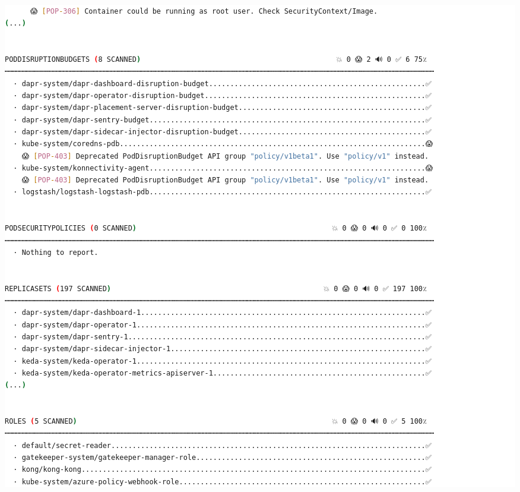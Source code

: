 ```bash
      😱 [POP-306] Container could be running as root user. Check SecurityContext/Image.
(...)


PODDISRUPTIONBUDGETS (8 SCANNED)                                              💥 0 😱 2 🔊 0 ✅ 6 75٪
┅┅┅┅┅┅┅┅┅┅┅┅┅┅┅┅┅┅┅┅┅┅┅┅┅┅┅┅┅┅┅┅┅┅┅┅┅┅┅┅┅┅┅┅┅┅┅┅┅┅┅┅┅┅┅┅┅┅┅┅┅┅┅┅┅┅┅┅┅┅┅┅┅┅┅┅┅┅┅┅┅┅┅┅┅┅┅┅┅┅┅┅┅┅┅┅┅┅┅┅┅
  · dapr-system/dapr-dashboard-disruption-budget...................................................✅
  · dapr-system/dapr-operator-disruption-budget....................................................✅
  · dapr-system/dapr-placement-server-disruption-budget............................................✅
  · dapr-system/dapr-sentry-budget.................................................................✅
  · dapr-system/dapr-sidecar-injector-disruption-budget............................................✅
  · kube-system/coredns-pdb........................................................................😱
    😱 [POP-403] Deprecated PodDisruptionBudget API group "policy/v1beta1". Use "policy/v1" instead.
  · kube-system/konnectivity-agent.................................................................😱
    😱 [POP-403] Deprecated PodDisruptionBudget API group "policy/v1beta1". Use "policy/v1" instead.
  · logstash/logstash-logstash-pdb.................................................................✅


PODSECURITYPOLICIES (0 SCANNED)                                              💥 0 😱 0 🔊 0 ✅ 0 100٪
┅┅┅┅┅┅┅┅┅┅┅┅┅┅┅┅┅┅┅┅┅┅┅┅┅┅┅┅┅┅┅┅┅┅┅┅┅┅┅┅┅┅┅┅┅┅┅┅┅┅┅┅┅┅┅┅┅┅┅┅┅┅┅┅┅┅┅┅┅┅┅┅┅┅┅┅┅┅┅┅┅┅┅┅┅┅┅┅┅┅┅┅┅┅┅┅┅┅┅┅┅
  · Nothing to report.


REPLICASETS (197 SCANNED)                                                  💥 0 😱 0 🔊 0 ✅ 197 100٪
┅┅┅┅┅┅┅┅┅┅┅┅┅┅┅┅┅┅┅┅┅┅┅┅┅┅┅┅┅┅┅┅┅┅┅┅┅┅┅┅┅┅┅┅┅┅┅┅┅┅┅┅┅┅┅┅┅┅┅┅┅┅┅┅┅┅┅┅┅┅┅┅┅┅┅┅┅┅┅┅┅┅┅┅┅┅┅┅┅┅┅┅┅┅┅┅┅┅┅┅┅
  · dapr-system/dapr-dashboard-1...................................................................✅
  · dapr-system/dapr-operator-1....................................................................✅
  · dapr-system/dapr-sentry-1......................................................................✅
  · dapr-system/dapr-sidecar-injector-1............................................................✅
  · keda-system/keda-operator-1....................................................................✅
  · keda-system/keda-operator-metrics-apiserver-1..................................................✅
(...)


ROLES (5 SCANNED)                                                            💥 0 😱 0 🔊 0 ✅ 5 100٪
┅┅┅┅┅┅┅┅┅┅┅┅┅┅┅┅┅┅┅┅┅┅┅┅┅┅┅┅┅┅┅┅┅┅┅┅┅┅┅┅┅┅┅┅┅┅┅┅┅┅┅┅┅┅┅┅┅┅┅┅┅┅┅┅┅┅┅┅┅┅┅┅┅┅┅┅┅┅┅┅┅┅┅┅┅┅┅┅┅┅┅┅┅┅┅┅┅┅┅┅┅
  · default/secret-reader..........................................................................✅
  · gatekeeper-system/gatekeeper-manager-role......................................................✅
  · kong/kong-kong.................................................................................✅
  · kube-system/azure-policy-webhook-role..........................................................✅
```